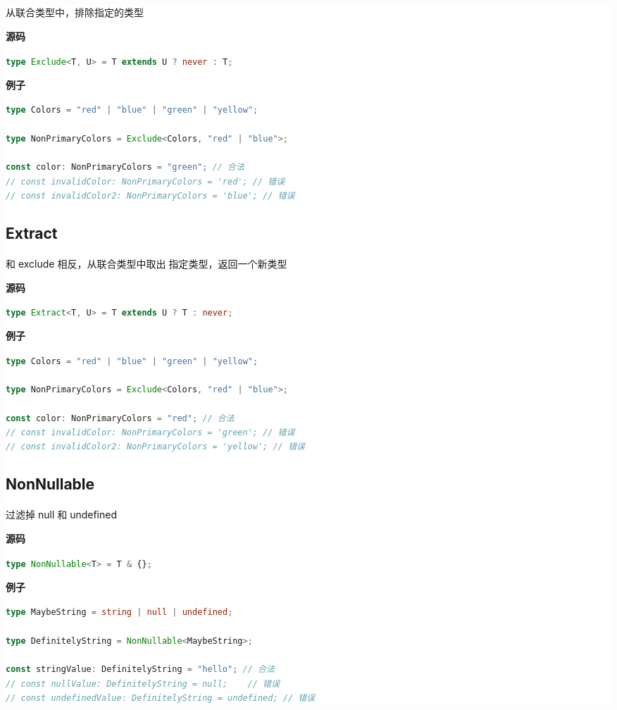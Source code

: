从联合类型中，排除指定的类型

**源码**

```ts
type Exclude<T, U> = T extends U ? never : T;
```

**例子**

```ts
type Colors = "red" | "blue" | "green" | "yellow";

type NonPrimaryColors = Exclude<Colors, "red" | "blue">;

const color: NonPrimaryColors = "green"; // 合法
// const invalidColor: NonPrimaryColors = 'red'; // 错误
// const invalidColor2: NonPrimaryColors = 'blue'; // 错误
```

## Extract

和 exclude 相反，从联合类型中取出 指定类型，返回一个新类型

**源码**

```ts
type Extract<T, U> = T extends U ? T : never;
```

**例子**

```ts
type Colors = "red" | "blue" | "green" | "yellow";

type NonPrimaryColors = Exclude<Colors, "red" | "blue">;

const color: NonPrimaryColors = "red"; // 合法
// const invalidColor: NonPrimaryColors = 'green'; // 错误
// const invalidColor2: NonPrimaryColors = 'yellow'; // 错误
```

## NonNullable

过滤掉 null 和 undefined

**源码**

```ts
type NonNullable<T> = T & {};
```

**例子**

```ts
type MaybeString = string | null | undefined;

type DefinitelyString = NonNullable<MaybeString>;

const stringValue: DefinitelyString = "hello"; // 合法
// const nullValue: DefinitelyString = null;    // 错误
// const undefinedValue: DefinitelyString = undefined; // 错误
```
